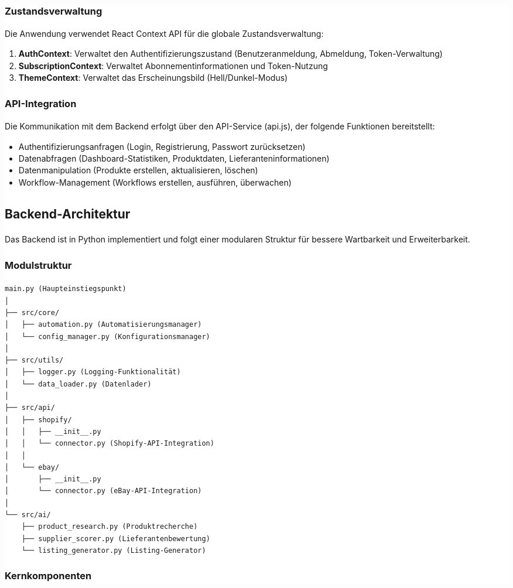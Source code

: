 ### Zustandsverwaltung

Die Anwendung verwendet React Context API für die globale Zustandsverwaltung:

1. **AuthContext**: Verwaltet den Authentifizierungszustand (Benutzeranmeldung, Abmeldung, Token-Verwaltung)
2. **SubscriptionContext**: Verwaltet Abonnementinformationen und Token-Nutzung
3. **ThemeContext**: Verwaltet das Erscheinungsbild (Hell/Dunkel-Modus)

### API-Integration

Die Kommunikation mit dem Backend erfolgt über den API-Service (api.js), der folgende Funktionen bereitstellt:

- Authentifizierungsanfragen (Login, Registrierung, Passwort zurücksetzen)
- Datenabfragen (Dashboard-Statistiken, Produktdaten, Lieferanteninformationen)
- Datenmanipulation (Produkte erstellen, aktualisieren, löschen)
- Workflow-Management (Workflows erstellen, ausführen, überwachen)

## Backend-Architektur

Das Backend ist in Python implementiert und folgt einer modularen Struktur für bessere Wartbarkeit und Erweiterbarkeit.

### Modulstruktur

```
main.py (Haupteinstiegspunkt)
│
├── src/core/
│   ├── automation.py (Automatisierungsmanager)
│   └── config_manager.py (Konfigurationsmanager)
│
├── src/utils/
│   ├── logger.py (Logging-Funktionalität)
│   └── data_loader.py (Datenlader)
│
├── src/api/
│   ├── shopify/
│   │   ├── __init__.py
│   │   └── connector.py (Shopify-API-Integration)
│   │
│   └── ebay/
│       ├── __init__.py
│       └── connector.py (eBay-API-Integration)
│
└── src/ai/
    ├── product_research.py (Produktrecherche)
    ├── supplier_scorer.py (Lieferantenbewertung)
    └── listing_generator.py (Listing-Generator)
```

### Kernkomponenten
